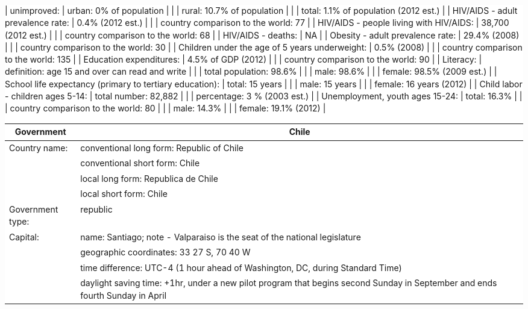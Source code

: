 | unimproved: | urban: 0% of population |
| | rural: 10.7% of population |
| | total: 1.1% of population (2012 est.) |
| HIV/AIDS - adult prevalence rate: | 0.4% (2012 est.) |
| | country comparison to the world:   77 |
| HIV/AIDS - people living with HIV/AIDS: | 38,700 (2012 est.) |
| | country comparison to the world:   68 |
| HIV/AIDS - deaths: | NA |
| Obesity - adult prevalence rate: | 29.4% (2008) |
| | country comparison to the world:   30 |
| Children under the age of 5 years underweight: | 0.5% (2008) |
| | country comparison to the world:   135 |
| Education expenditures: | 4.5% of GDP (2012) |
| | country comparison to the world:   90 |
| Literacy: | definition: age 15 and over can read and write |
| | total population: 98.6% |
| | male: 98.6% |
| | female: 98.5% (2009 est.) |
| School life expectancy (primary to tertiary education): | total: 15 years |
| | male: 15 years |
| | female: 16 years (2012) |
| Child labor - children ages 5-14: | total number: 82,882 |
| | percentage: 3 % (2003 est.) |
| Unemployment, youth ages 15-24: | total: 16.3% |
| | country comparison to the world:   80 |
| | male: 14.3% |
| | female: 19.1% (2012) |

| Government | Chile |
| --- | --- |
| Country name: | conventional long form: Republic of Chile |
| | conventional short form: Chile |
| | local long form: Republica de Chile |
| | local short form: Chile |
| Government type: | republic |
| Capital: | name: Santiago; note - Valparaiso is the seat of the national legislature |
| | geographic coordinates: 33 27 S, 70 40 W |
| | time difference: UTC-4 (1 hour ahead of Washington, DC, during Standard Time) |
| | daylight saving time: +1hr, under a new pilot program that begins second Sunday in September and ends fourth Sunday in April |